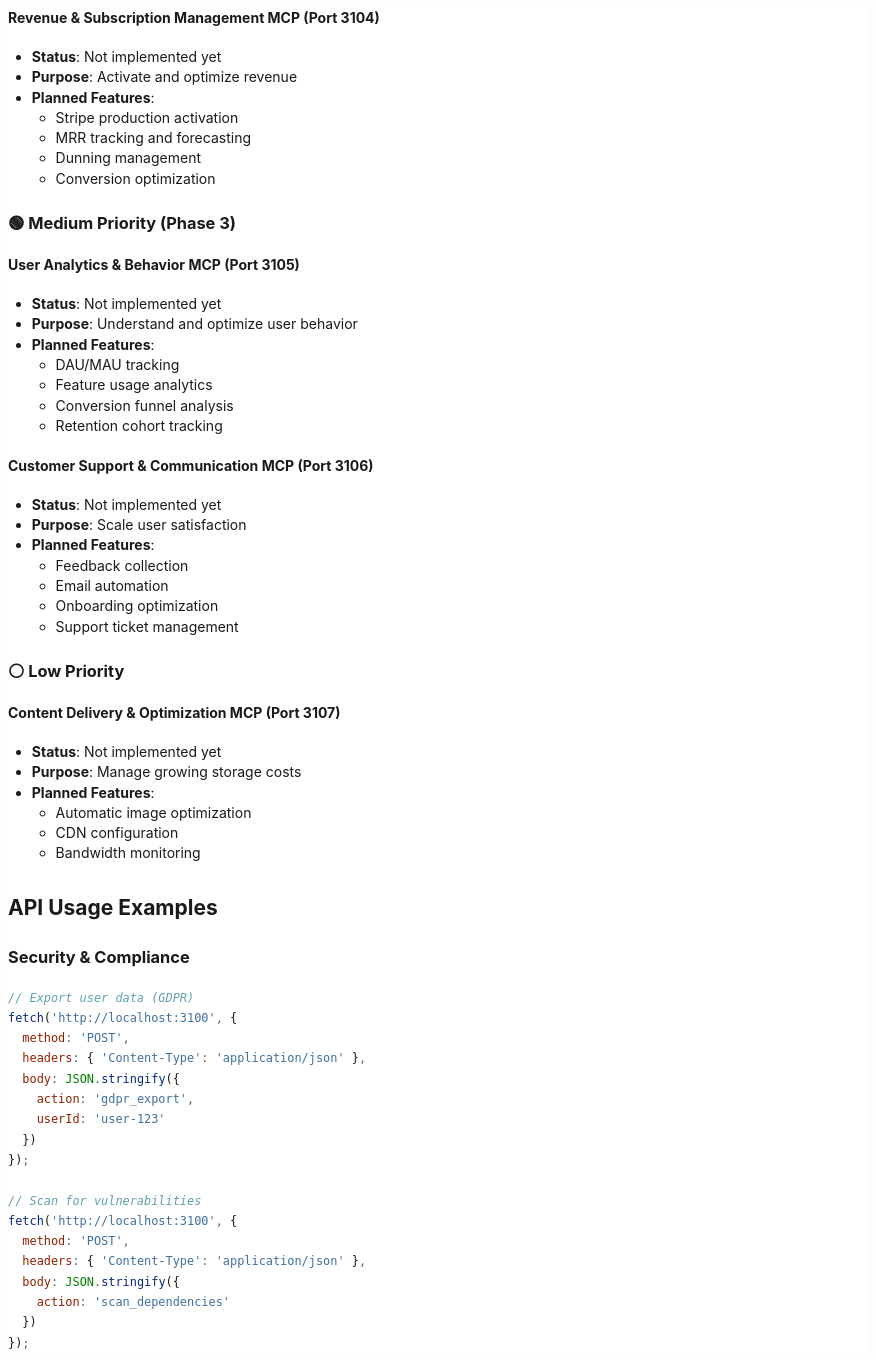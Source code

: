 #### Revenue & Subscription Management MCP (Port 3104)
- **Status**: Not implemented yet
- **Purpose**: Activate and optimize revenue
- **Planned Features**:
  - Stripe production activation
  - MRR tracking and forecasting
  - Dunning management
  - Conversion optimization

### 🟢 Medium Priority (Phase 3)

#### User Analytics & Behavior MCP (Port 3105)
- **Status**: Not implemented yet
- **Purpose**: Understand and optimize user behavior
- **Planned Features**:
  - DAU/MAU tracking
  - Feature usage analytics
  - Conversion funnel analysis
  - Retention cohort tracking

#### Customer Support & Communication MCP (Port 3106)
- **Status**: Not implemented yet
- **Purpose**: Scale user satisfaction
- **Planned Features**:
  - Feedback collection
  - Email automation
  - Onboarding optimization
  - Support ticket management

### ⚪ Low Priority

#### Content Delivery & Optimization MCP (Port 3107)
- **Status**: Not implemented yet
- **Purpose**: Manage growing storage costs
- **Planned Features**:
  - Automatic image optimization
  - CDN configuration
  - Bandwidth monitoring

## API Usage Examples

### Security & Compliance

```javascript
// Export user data (GDPR)
fetch('http://localhost:3100', {
  method: 'POST',
  headers: { 'Content-Type': 'application/json' },
  body: JSON.stringify({
    action: 'gdpr_export',
    userId: 'user-123'
  })
});

// Scan for vulnerabilities
fetch('http://localhost:3100', {
  method: 'POST',
  headers: { 'Content-Type': 'application/json' },
  body: JSON.stringify({
    action: 'scan_dependencies'
  })
});
```